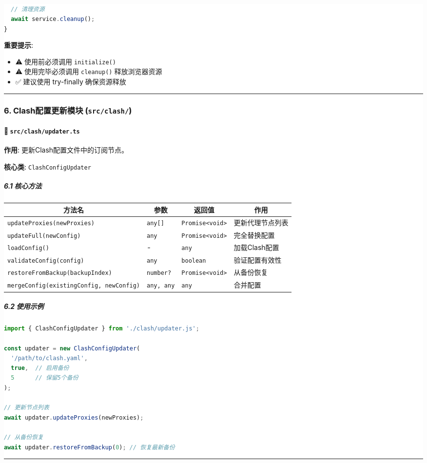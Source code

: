 ```typescript
  // 清理资源
  await service.cleanup();
}
```

**重要提示**:
- ⚠️ 使用前必须调用 `initialize()`
- ⚠️ 使用完毕必须调用 `cleanup()` 释放浏览器资源
- ✅ 建议使用 try-finally 确保资源释放

---

### 6. Clash配置更新模块 (`src/clash/`)

#### 📄 `src/clash/updater.ts`

**作用**: 更新Clash配置文件中的订阅节点。

**核心类**: `ClashConfigUpdater`

##### 6.1 核心方法

| 方法名 | 参数 | 返回值 | 作用 |
|--------|------|-------|------|
| `updateProxies(newProxies)` | `any[]` | `Promise<void>` | 更新代理节点列表 |
| `updateFull(newConfig)` | `any` | `Promise<void>` | 完全替换配置 |
| `loadConfig()` | - | `any` | 加载Clash配置 |
| `validateConfig(config)` | `any` | `boolean` | 验证配置有效性 |
| `restoreFromBackup(backupIndex)` | `number?` | `Promise<void>` | 从备份恢复 |
| `mergeConfig(existingConfig, newConfig)` | `any, any` | `any` | 合并配置 |

##### 6.2 使用示例

```typescript
import { ClashConfigUpdater } from './clash/updater.js';

const updater = new ClashConfigUpdater(
  '/path/to/clash.yaml',
  true,  // 启用备份
  5      // 保留5个备份
);

// 更新节点列表
await updater.updateProxies(newProxies);

// 从备份恢复
await updater.restoreFromBackup(0); // 恢复最新备份
```

---
